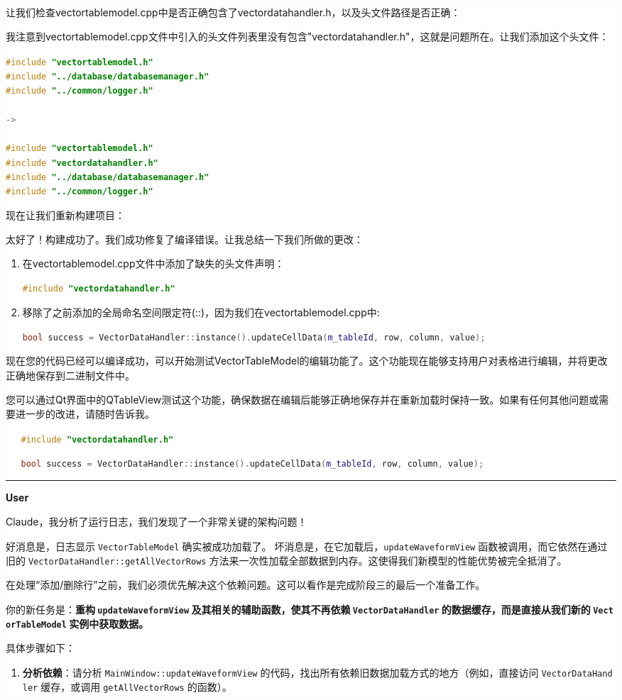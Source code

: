 让我们检查vectortablemodel.cpp中是否正确包含了vectordatahandler.h，以及头文件路径是否正确：

我注意到vectortablemodel.cpp文件中引入的头文件列表里没有包含"vectordatahandler.h"，这就是问题所在。让我们添加这个头文件：

```cpp
#include "vectortablemodel.h"
#include "../database/databasemanager.h"
#include "../common/logger.h"

->

#include "vectortablemodel.h"
#include "vectordatahandler.h"
#include "../database/databasemanager.h"
#include "../common/logger.h"
```

现在让我们重新构建项目：

太好了！构建成功了。我们成功修复了编译错误。让我总结一下我们所做的更改：

1. 在vectortablemodel.cpp文件中添加了缺失的头文件声明：
   ```cpp
   #include "vectordatahandler.h"
   ```

2. 移除了之前添加的全局命名空间限定符(::)，因为我们在vectortablemodel.cpp中:
   ```cpp
   bool success = VectorDataHandler::instance().updateCellData(m_tableId, row, column, value);
   ```

现在您的代码已经可以编译成功，可以开始测试VectorTableModel的编辑功能了。这个功能现在能够支持用户对表格进行编辑，并将更改正确地保存到二进制文件中。

您可以通过Qt界面中的QTableView测试这个功能，确保数据在编辑后能够正确地保存并在重新加载时保持一致。如果有任何其他问题或需要进一步的改进，请随时告诉我。

```cpp
   #include "vectordatahandler.h"
```

```cpp
   bool success = VectorDataHandler::instance().updateCellData(m_tableId, row, column, value);
```

---

**User**

Claude，我分析了运行日志，我们发现了一个非常关键的架构问题！

好消息是，日志显示 `VectorTableModel` 确实被成功加载了。
坏消息是，在它加载后，`updateWaveformView` 函数被调用，而它依然在通过旧的 `VectorDataHandler::getAllVectorRows` 方法来一次性加载全部数据到内存。这使得我们新模型的性能优势被完全抵消了。

在处理“添加/删除行”之前，我们必须优先解决这个依赖问题。这可以看作是完成阶段三的最后一个准备工作。

你的新任务是：**重构 `updateWaveformView` 及其相关的辅助函数，使其不再依赖 `VectorDataHandler` 的数据缓存，而是直接从我们新的 `VectorTableModel` 实例中获取数据。**

具体步骤如下：

1.  **分析依赖**：请分析 `MainWindow::updateWaveformView` 的代码，找出所有依赖旧数据加载方式的地方（例如，直接访问 `VectorDataHandler` 缓存，或调用 `getAllVectorRows` 的函数）。
